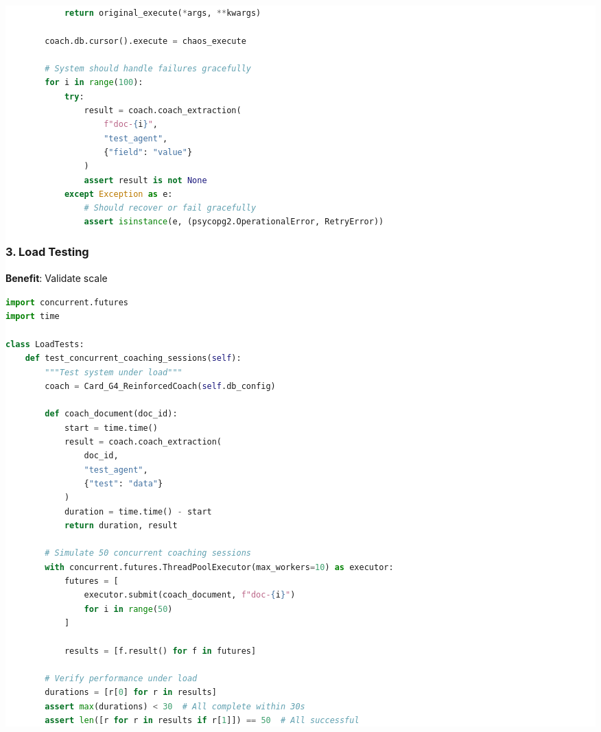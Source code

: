 ```python
            return original_execute(*args, **kwargs)
        
        coach.db.cursor().execute = chaos_execute
        
        # System should handle failures gracefully
        for i in range(100):
            try:
                result = coach.coach_extraction(
                    f"doc-{i}", 
                    "test_agent",
                    {"field": "value"}
                )
                assert result is not None
            except Exception as e:
                # Should recover or fail gracefully
                assert isinstance(e, (psycopg2.OperationalError, RetryError))
```

### 3. Load Testing
**Benefit**: Validate scale
```python
import concurrent.futures
import time

class LoadTests:
    def test_concurrent_coaching_sessions(self):
        """Test system under load"""
        coach = Card_G4_ReinforcedCoach(self.db_config)
        
        def coach_document(doc_id):
            start = time.time()
            result = coach.coach_extraction(
                doc_id,
                "test_agent",
                {"test": "data"}
            )
            duration = time.time() - start
            return duration, result
        
        # Simulate 50 concurrent coaching sessions
        with concurrent.futures.ThreadPoolExecutor(max_workers=10) as executor:
            futures = [
                executor.submit(coach_document, f"doc-{i}")
                for i in range(50)
            ]
            
            results = [f.result() for f in futures]
            
        # Verify performance under load
        durations = [r[0] for r in results]
        assert max(durations) < 30  # All complete within 30s
        assert len([r for r in results if r[1]]) == 50  # All successful
```
